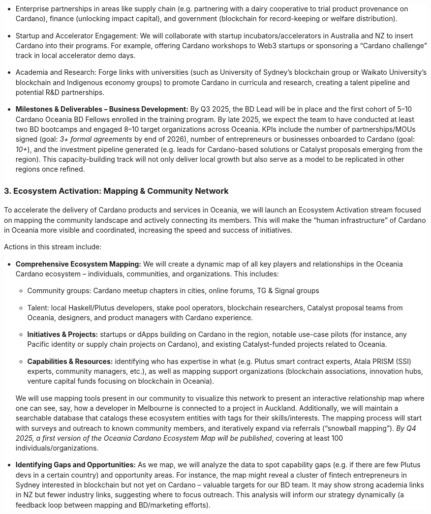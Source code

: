   * Enterprise partnerships in areas like supply chain (e.g. partnering with a dairy cooperative to trial product provenance on Cardano), finance (unlocking impact capital), and government (blockchain for record-keeping or welfare distribution).

  * Startup and Accelerator Engagement: We will collaborate with startup incubators/accelerators in Australia and NZ to insert Cardano into their programs. For example, offering Cardano workshops to Web3 startups or sponsoring a “Cardano challenge” track in local accelerator demo days.

  * Academia and Research: Forge links with universities (such as University of Sydney’s blockchain group or Waikato University’s blockchain and Indigenous economy groups) to promote Cardano in curricula and research, creating a talent pipeline and potential R\&D partnerships.

* **Milestones & Deliverables – Business Development:** By Q3 2025, the BD Lead will be in place and the first cohort of 5–10 Cardano Oceania BD Fellows enrolled in the training program. By late 2025, we expect the team to have conducted at least two BD bootcamps and engaged 8–10 target organizations across Oceania. KPIs include the number of partnerships/MOUs signed (goal: *3+ formal agreements* by end of 2026), number of entrepreneurs or businesses onboarded to Cardano (goal: *10+*), and the investment pipeline generated (e.g. leads for Cardano-based solutions or Catalyst proposals emerging from the region). This capacity-building track will not only deliver local growth but also serve as a model to be replicated in other regions once refined.

### 3. Ecosystem Activation: Mapping & Community Network

To accelerate the delivery of Cardano products and services in Oceania, we will launch an Ecosystem Activation stream focused on mapping the community landscape and actively connecting its members. This will make the “human infrastructure” of Cardano in Oceania more visible and coordinated, increasing the speed and success of initiatives.

Actions in this stream include:

* **Comprehensive Ecosystem Mapping:** We will create a dynamic map of all key players and relationships in the Oceania Cardano ecosystem – individuals, communities, and organizations. This includes:

  * Community groups: Cardano meetup chapters in cities, online forums, TG & Signal groups

  * Talent: local Haskell/Plutus developers, stake pool operators, blockchain researchers, Catalyst proposal teams from Oceania, designers, and product managers with Cardano experience.

  * **Initiatives & Projects:** startups or dApps building on Cardano in the region, notable use-case pilots (for instance, any Pacific identity or supply chain projects on Cardano), and existing Catalyst-funded projects related to Oceania.

  * **Capabilities & Resources:** identifying who has expertise in what (e.g. Plutus smart contract experts, Atala PRISM (SSI) experts, community managers, etc.), as well as mapping support organizations (blockchain associations, innovation hubs, venture capital funds focusing on blockchain in Oceania).

  We will use mapping tools present in our community to visualize this network to present an interactive relationship map where one can see, say, how a developer in Melbourne is connected to a project in Auckland. Additionally, we will maintain a searchable database that catalogs these ecosystem entities with tags for their skills/interests. The mapping process will start with surveys and outreach to known community members, and iteratively expand via referrals (“snowball mapping”). *By Q4 2025, a first version of the Oceania Cardano Ecosystem Map will be published*, covering at least 100 individuals/organizations.

* **Identifying Gaps and Opportunities:** As we map, we will analyze the data to spot capability gaps (e.g. if there are few Plutus devs in a certain country) and opportunity areas. For instance, the map might reveal a cluster of fintech entrepreneurs in Sydney interested in blockchain but not yet on Cardano – valuable targets for our BD team. It may show strong academia links in NZ but fewer industry links, suggesting where to focus outreach. This analysis will inform our strategy dynamically (a feedback loop between mapping and BD/marketing efforts).
